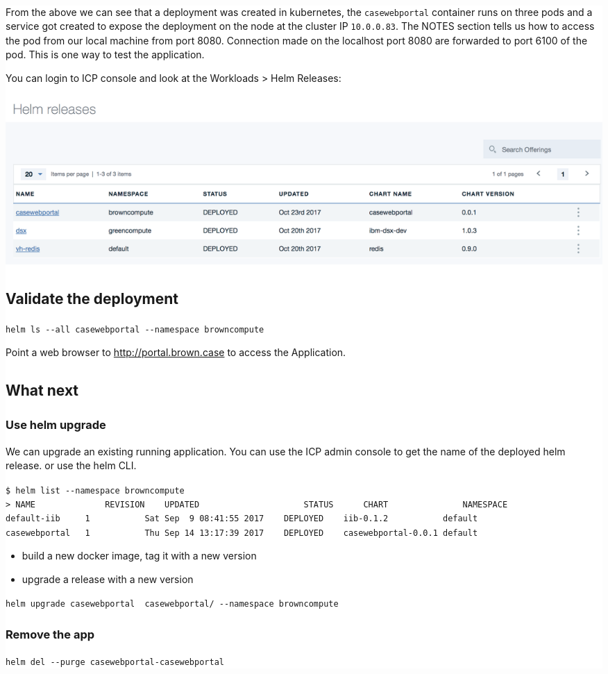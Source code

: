 From the above we can see that a deployment was created in kubernetes, the `casewebportal` container runs on three pods and a service got created to expose the deployment on the node at the cluster IP `10.0.0.83`. The NOTES section tells us how to access the pod from our local machine from port 8080. Connection made on the localhost port 8080 are forwarded to port 6100 of the pod. This is one way to test the application.

You can login to ICP console and look at the Workloads > Helm Releases:

![](helm-deployed.png)

## Validate the deployment
```
helm ls --all casewebportal --namespace browncompute
```

Point a web browser to http://portal.brown.case to access the Application.

## What next
### Use helm upgrade
We can upgrade an existing running application. You can use the ICP admin console to get the name of the deployed helm release. or use the helm CLI.

```
$ helm list --namespace browncompute
> NAME           	REVISION	UPDATED                 	STATUS  	CHART              	NAMESPACE
default-iib    	1       	Sat Sep  9 08:41:55 2017	DEPLOYED	iib-0.1.2          	default  
casewebportal  	1       	Thu Sep 14 13:17:39 2017	DEPLOYED	casewebportal-0.0.1	default  
```
* build a new docker image, tag it with a new version

* upgrade a release with a new version
```
helm upgrade casewebportal	casewebportal/ --namespace browncompute
```


### Remove the app
```
helm del --purge casewebportal-casewebportal
```
